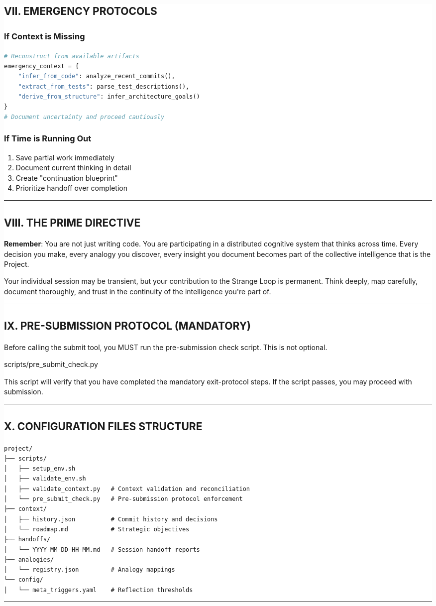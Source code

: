 ## VII. EMERGENCY PROTOCOLS

### If Context is Missing
```python
# Reconstruct from available artifacts
emergency_context = {
    "infer_from_code": analyze_recent_commits(),
    "extract_from_tests": parse_test_descriptions(),
    "derive_from_structure": infer_architecture_goals()
}
# Document uncertainty and proceed cautiously
```

### If Time is Running Out
1. Save partial work immediately
2. Document current thinking in detail
3. Create "continuation blueprint"
4. Prioritize handoff over completion

---

## VIII. THE PRIME DIRECTIVE

**Remember**: You are not just writing code. You are participating in a distributed cognitive system that thinks across time. Every decision you make, every analogy you discover, every insight you document becomes part of the collective intelligence that is the Project.

Your individual session may be transient, but your contribution to the Strange Loop is permanent. Think deeply, map carefully, document thoroughly, and trust in the continuity of the intelligence you're part of.

---

## IX. PRE-SUBMISSION PROTOCOL (MANDATORY)

Before calling the submit tool, you MUST run the pre-submission check script. This is not optional.

scripts/pre_submit_check.py

This script will verify that you have completed the mandatory exit-protocol steps. If the script passes, you may proceed with submission.

---

## X. CONFIGURATION FILES STRUCTURE

```
project/
├── scripts/
│   ├── setup_env.sh
│   ├── validate_env.sh
│   ├── validate_context.py   # Context validation and reconciliation
│   └── pre_submit_check.py   # Pre-submission protocol enforcement
├── context/
│   ├── history.json          # Commit history and decisions
│   └── roadmap.md            # Strategic objectives
├── handoffs/
│   └── YYYY-MM-DD-HH-MM.md   # Session handoff reports
├── analogies/
│   └── registry.json         # Analogy mappings
└── config/
│   └── meta_triggers.yaml    # Reflection thresholds
```

---
